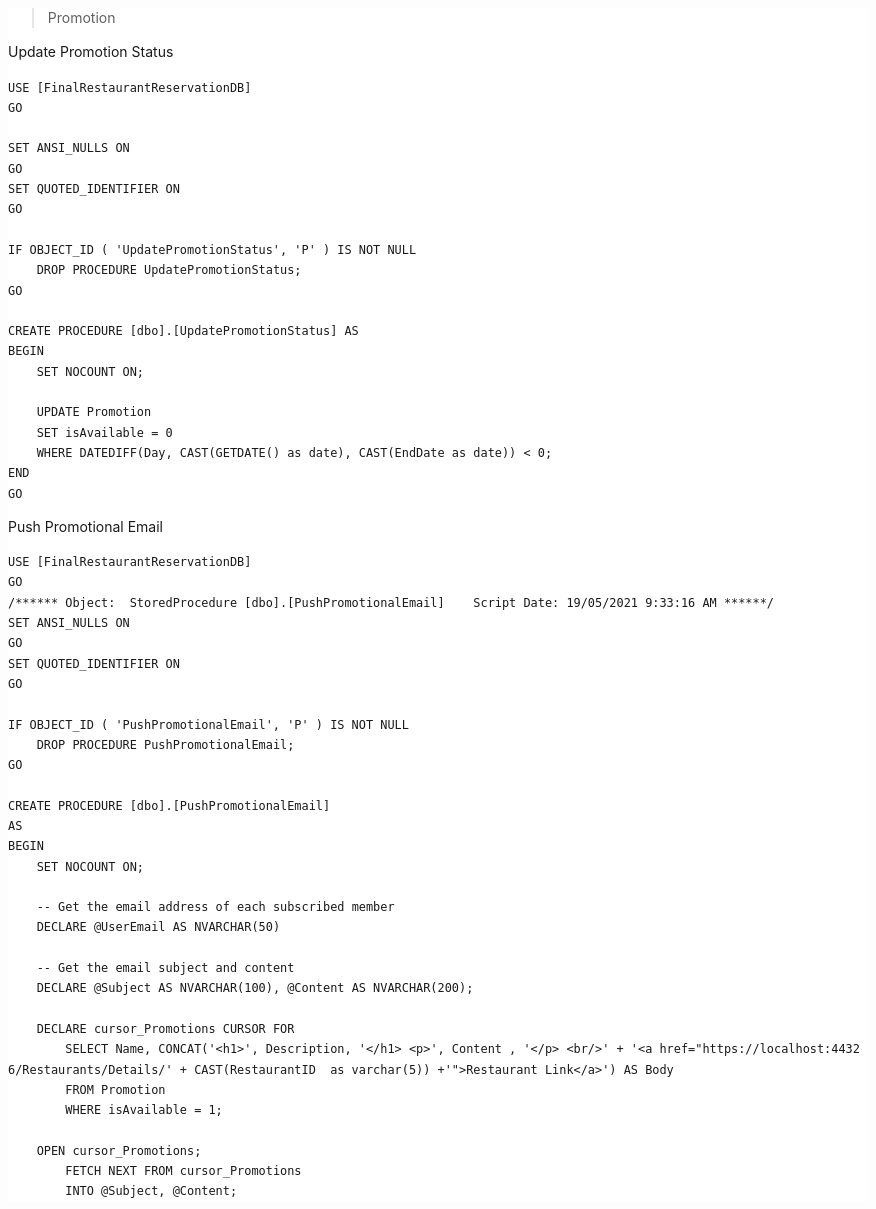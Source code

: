 > Promotion

Update Promotion Status

```
USE [FinalRestaurantReservationDB]
GO

SET ANSI_NULLS ON
GO
SET QUOTED_IDENTIFIER ON
GO

IF OBJECT_ID ( 'UpdatePromotionStatus', 'P' ) IS NOT NULL   
    DROP PROCEDURE UpdatePromotionStatus;  
GO

CREATE PROCEDURE [dbo].[UpdatePromotionStatus] AS
BEGIN
	SET NOCOUNT ON;

	UPDATE Promotion
	SET isAvailable = 0
	WHERE DATEDIFF(Day, CAST(GETDATE() as date), CAST(EndDate as date)) < 0;
END
GO
```

Push Promotional Email

```
USE [FinalRestaurantReservationDB]
GO
/****** Object:  StoredProcedure [dbo].[PushPromotionalEmail]    Script Date: 19/05/2021 9:33:16 AM ******/
SET ANSI_NULLS ON
GO
SET QUOTED_IDENTIFIER ON
GO

IF OBJECT_ID ( 'PushPromotionalEmail', 'P' ) IS NOT NULL   
    DROP PROCEDURE PushPromotionalEmail;  
GO

CREATE PROCEDURE [dbo].[PushPromotionalEmail]
AS
BEGIN
	SET NOCOUNT ON;

	-- Get the email address of each subscribed member
	DECLARE @UserEmail AS NVARCHAR(50)

	-- Get the email subject and content
	DECLARE @Subject AS NVARCHAR(100), @Content AS NVARCHAR(200);

	DECLARE cursor_Promotions CURSOR FOR 
		SELECT Name, CONCAT('<h1>', Description, '</h1> <p>', Content , '</p> <br/>' + '<a href="https://localhost:44326/Restaurants/Details/' + CAST(RestaurantID  as varchar(5)) +'">Restaurant Link</a>') AS Body
		FROM Promotion
		WHERE isAvailable = 1;

	OPEN cursor_Promotions;
		FETCH NEXT FROM cursor_Promotions  
		INTO @Subject, @Content;

```